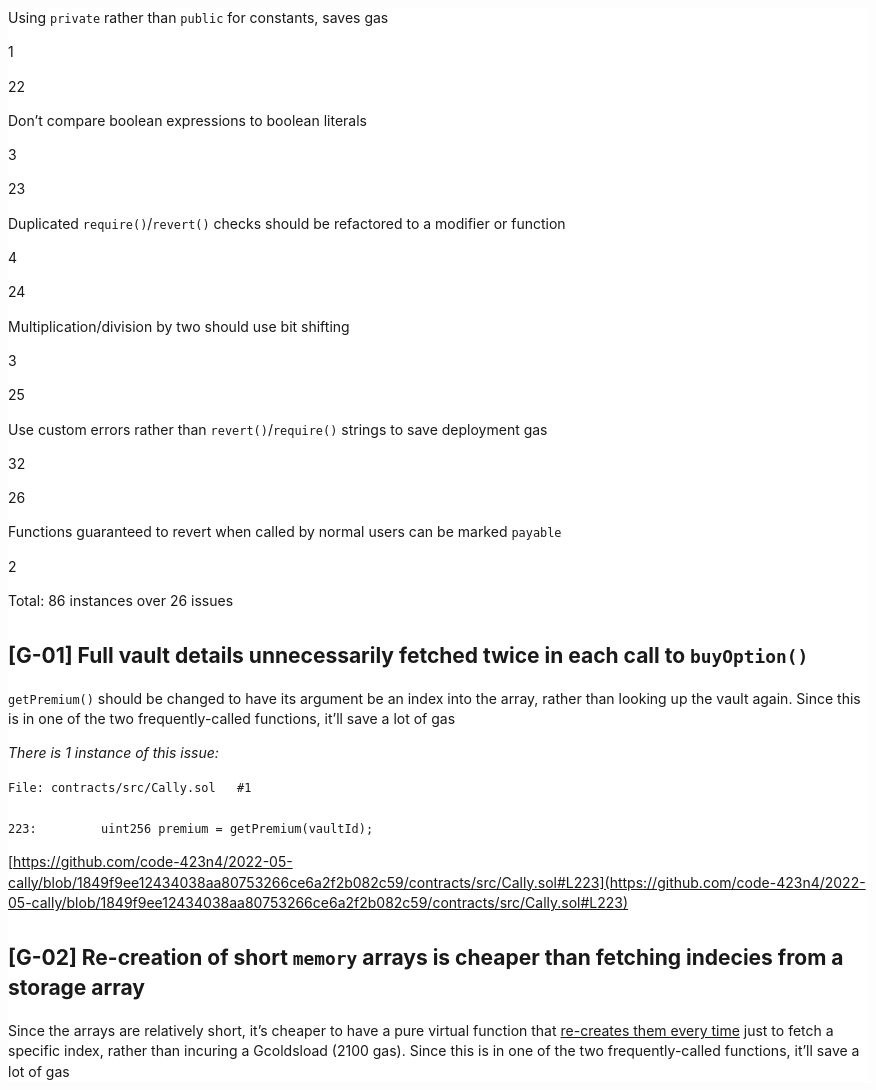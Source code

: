Using `private` rather than `public` for constants, saves gas

1

22

Don’t compare boolean expressions to boolean literals

3

23

Duplicated `require()`/`revert()` checks should be refactored to a modifier or function

4

24

Multiplication/division by two should use bit shifting

3

25

Use custom errors rather than `revert()`/`require()` strings to save deployment gas

32

26

Functions guaranteed to revert when called by normal users can be marked `payable`

2

Total: 86 instances over 26 issues

[](#g-01-full-vault-details-unnecessarily-fetched-twice-in-each-call-to-buyoption)\[G-01\] Full vault details unnecessarily fetched twice in each call to `buyOption()`
-----------------------------------------------------------------------------------------------------------------------------------------------------------------------

`getPremium()` should be changed to have its argument be an index into the array, rather than looking up the vault again. Since this is in one of the two frequently-called functions, it’ll save a lot of gas

_There is 1 instance of this issue:_

    File: contracts/src/Cally.sol   #1
    
    223:         uint256 premium = getPremium(vaultId);

[https://github.com/code-423n4/2022-05-cally/blob/1849f9ee12434038aa80753266ce6a2f2b082c59/contracts/src/Cally.sol#L223](https://github.com/code-423n4/2022-05-cally/blob/1849f9ee12434038aa80753266ce6a2f2b082c59/contracts/src/Cally.sol#L223)

[](#g-02-re-creation-of-short-memory-arrays-is-cheaper-than-fetching-indecies-from-a-storage-array)\[G-02\] Re-creation of short `memory` arrays is cheaper than fetching indecies from a storage array
-------------------------------------------------------------------------------------------------------------------------------------------------------------------------------------------------------

Since the arrays are relatively short, it’s cheaper to have a pure virtual function that [re-creates them every time](https://ethereum.stackexchange.com/questions/66388/standard-work-around-for-using-a-solidity-constant-array-which-is-not-supported/96599#96599) just to fetch a specific index, rather than incuring a Gcoldsload (2100 gas). Since this is in one of the two frequently-called functions, it’ll save a lot of gas
